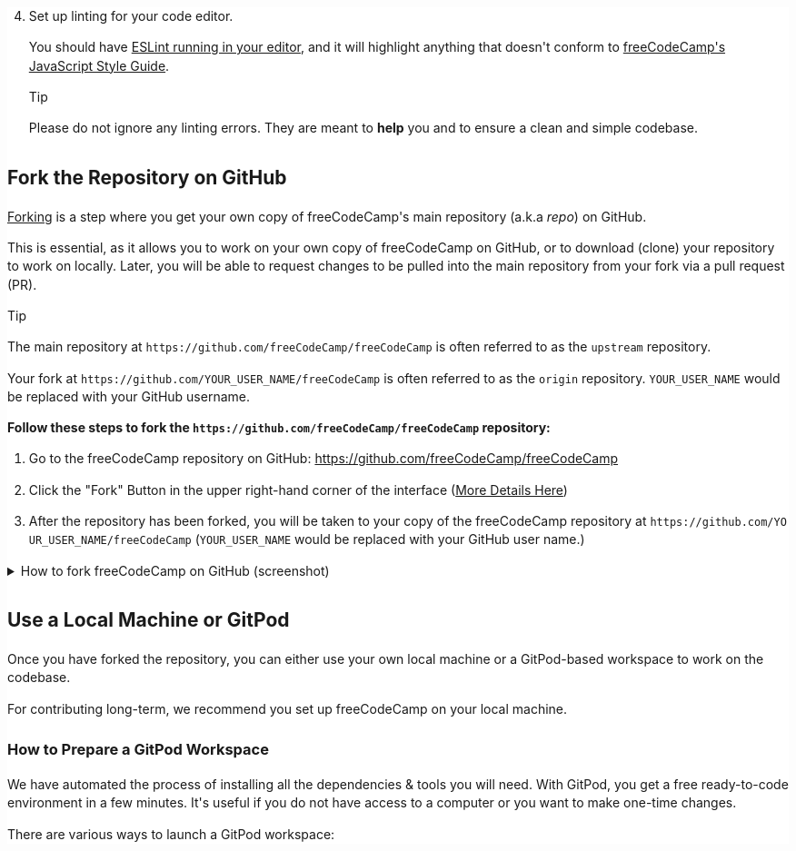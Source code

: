 4. Set up linting for your code editor.

   You should have [ESLint running in your editor](http://eslint.org/docs/user-guide/integrations.html), and it will highlight anything that doesn't conform to [freeCodeCamp's JavaScript Style Guide](http://forum.freecodecamp.org/t/free-code-camp-javascript-style-guide/19121).

   > [!TIP]
   > Please do not ignore any linting errors. They are meant to **help** you and to ensure a clean and simple codebase.

## Fork the Repository on GitHub

[Forking](https://help.github.com/articles/about-forks/) is a step where you get your own copy of freeCodeCamp's main repository (a.k.a _repo_) on GitHub.

This is essential, as it allows you to work on your own copy of freeCodeCamp on GitHub, or to download (clone) your repository to work on locally. Later, you will be able to request changes to be pulled into the main repository from your fork via a pull request (PR).

> [!TIP]
> The main repository at `https://github.com/freeCodeCamp/freeCodeCamp` is often referred to as the `upstream` repository.
>
> Your fork at `https://github.com/YOUR_USER_NAME/freeCodeCamp` is often referred to as the `origin` repository. `YOUR_USER_NAME` would be replaced with your GitHub username.

**Follow these steps to fork the `https://github.com/freeCodeCamp/freeCodeCamp` repository:**

1. Go to the freeCodeCamp repository on GitHub: <https://github.com/freeCodeCamp/freeCodeCamp>

2. Click the "Fork" Button in the upper right-hand corner of the interface ([More Details Here](https://help.github.com/articles/fork-a-repo/))

3. After the repository has been forked, you will be taken to your copy of the freeCodeCamp repository at `https://github.com/YOUR_USER_NAME/freeCodeCamp` (`YOUR_USER_NAME` would be replaced with your GitHub user name.)

<details><summary>
      How to fork freeCodeCamp on GitHub (screenshot)
   </summary></details>

## Use a Local Machine or GitPod

Once you have forked the repository, you can either use your own local machine or a GitPod-based workspace to work on the codebase.

For contributing long-term, we recommend you set up freeCodeCamp on your local machine.

### How to Prepare a GitPod Workspace

We have automated the process of installing all the dependencies & tools you will need. With GitPod, you get a free ready-to-code environment in a few minutes. It's useful if you do not have access to a computer or you want to make one-time changes.

There are various ways to launch a GitPod workspace:
